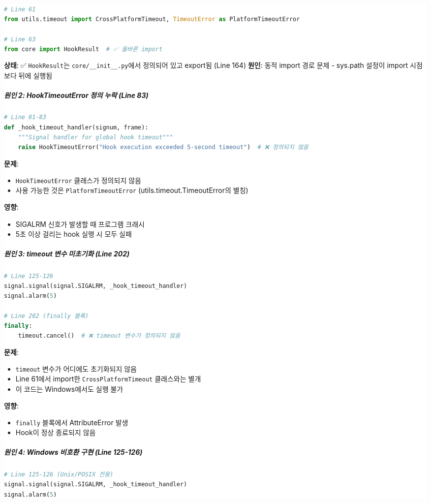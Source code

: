 ```python
# Line 61
from utils.timeout import CrossPlatformTimeout, TimeoutError as PlatformTimeoutError

# Line 63
from core import HookResult  # ✅ 올바른 import
```

**상태**: ✅ `HookResult`는 `core/__init__.py`에서 정의되어 있고 export됨 (Line 164)
**원인**: 동적 import 경로 문제 - sys.path 설정이 import 시점보다 뒤에 실행됨

##### 원인 2: HookTimeoutError 정의 누락 (Line 83)

```python
# Line 81-83
def _hook_timeout_handler(signum, frame):
    """Signal handler for global hook timeout"""
    raise HookTimeoutError("Hook execution exceeded 5-second timeout")  # ❌ 정의되지 않음
```

**문제**:
- `HookTimeoutError` 클래스가 정의되지 않음
- 사용 가능한 것은 `PlatformTimeoutError` (utils.timeout.TimeoutError의 별칭)

**영향**:
- SIGALRM 신호가 발생할 때 프로그램 크래시
- 5초 이상 걸리는 hook 실행 시 모두 실패

##### 원인 3: timeout 변수 미초기화 (Line 202)

```python
# Line 125-126
signal.signal(signal.SIGALRM, _hook_timeout_handler)
signal.alarm(5)

# Line 202 (finally 블록)
finally:
    timeout.cancel()  # ❌ timeout 변수가 정의되지 않음
```

**문제**:
- `timeout` 변수가 어디에도 초기화되지 않음
- Line 61에서 import한 `CrossPlatformTimeout` 클래스와는 별개
- 이 코드는 Windows에서도 실행 불가

**영향**:
- `finally` 블록에서 AttributeError 발생
- Hook이 정상 종료되지 않음

##### 원인 4: Windows 비호환 구현 (Line 125-126)

```python
# Line 125-126 (Unix/POSIX 전용)
signal.signal(signal.SIGALRM, _hook_timeout_handler)
signal.alarm(5)
```
